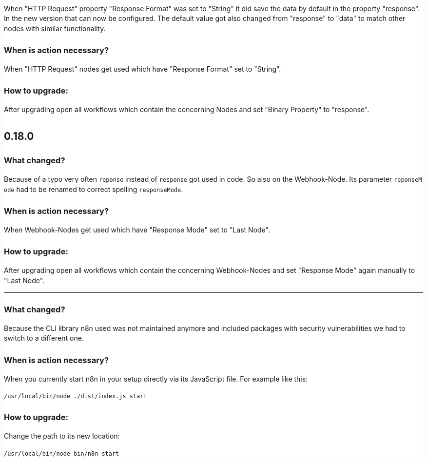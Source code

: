 When "HTTP Request" property "Response Format" was set to "String" it did save
the data by default in the property "response". In the new version that can now
be configured. The default value got also changed from "response" to "data" to
match other nodes with similar functionality.

### When is action necessary?

When "HTTP Request" nodes get used which have "Response Format" set to "String".

### How to upgrade:

After upgrading open all workflows which contain the concerning Nodes and set
"Binary Property" to "response".

## 0.18.0

### What changed?

Because of a typo very often `reponse` instead of `response` got used in code. So also on the Webhook-Node. Its parameter `reponseMode` had to be renamed to correct spelling `responseMode`.

### When is action necessary?

When Webhook-Nodes get used which have "Response Mode" set to "Last Node".

### How to upgrade:

After upgrading open all workflows which contain the concerning Webhook-Nodes and set "Response Mode" again manually to "Last Node".

---

### What changed?

Because the CLI library n8n used was not maintained anymore and included
packages with security vulnerabilities we had to switch to a different one.

### When is action necessary?

When you currently start n8n in your setup directly via its JavaScript file.
For example like this:

```
/usr/local/bin/node ./dist/index.js start
```

### How to upgrade:

Change the path to its new location:

```
/usr/local/bin/node bin/n8n start
```
